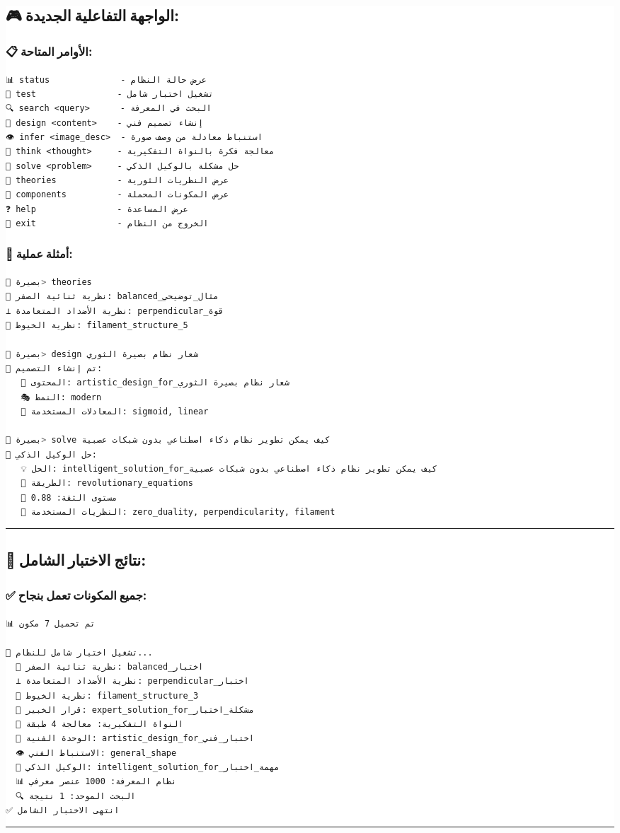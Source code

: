 ## 🎮 **الواجهة التفاعلية الجديدة:**

### **📋 الأوامر المتاحة:**
```
📊 status              - عرض حالة النظام
🧪 test                - تشغيل اختبار شامل
🔍 search <query>      - البحث في المعرفة
🎨 design <content>    - إنشاء تصميم فني
👁️ infer <image_desc>  - استنباط معادلة من وصف صورة
🧠 think <thought>     - معالجة فكرة بالنواة التفكيرية
🤖 solve <problem>     - حل مشكلة بالوكيل الذكي
🧬 theories            - عرض النظريات الثورية
🔧 components          - عرض المكونات المحملة
❓ help                - عرض المساعدة
🚪 exit                - الخروج من النظام
```

### **🌟 أمثلة عملية:**
```bash
🧬 بصيرة> theories
🔄 نظرية ثنائية الصفر: balanced_مثال_توضيحي
⊥ نظرية الأضداد المتعامدة: perpendicular_قوة
🧵 نظرية الخيوط: filament_structure_5

🧬 بصيرة> design شعار نظام بصيرة الثوري
🎨 تم إنشاء التصميم:
   📝 المحتوى: artistic_design_for_شعار نظام بصيرة الثوري
   🎭 النمط: modern
   🧮 المعادلات المستخدمة: sigmoid, linear

🧬 بصيرة> solve كيف يمكن تطوير نظام ذكاء اصطناعي بدون شبكات عصبية
🤖 حل الوكيل الذكي:
   💡 الحل: intelligent_solution_for_كيف يمكن تطوير نظام ذكاء اصطناعي بدون شبكات عصبية
   🔬 الطريقة: revolutionary_equations
   🎯 مستوى الثقة: 0.88
   🧬 النظريات المستخدمة: zero_duality, perpendicularity, filament
```

---

## 🧪 **نتائج الاختبار الشامل:**

### **✅ جميع المكونات تعمل بنجاح:**
```
📊 تم تحميل 7 مكون

🧪 تشغيل اختبار شامل للنظام...
  🔄 نظرية ثنائية الصفر: balanced_اختبار
  ⊥ نظرية الأضداد المتعامدة: perpendicular_اختبار
  🧵 نظرية الخيوط: filament_structure_3
  🎯 قرار الخبير: expert_solution_for_مشكلة_اختبار
  🧠 النواة التفكيرية: معالجة 4 طبقة
  🎨 الوحدة الفنية: artistic_design_for_اختبار_فني
  👁️ الاستنباط الفني: general_shape
  🤖 الوكيل الذكي: intelligent_solution_for_مهمة_اختبار
  📊 نظام المعرفة: 1000 عنصر معرفي
  🔍 البحث الموحد: 1 نتيجة
✅ انتهى الاختبار الشامل
```

---